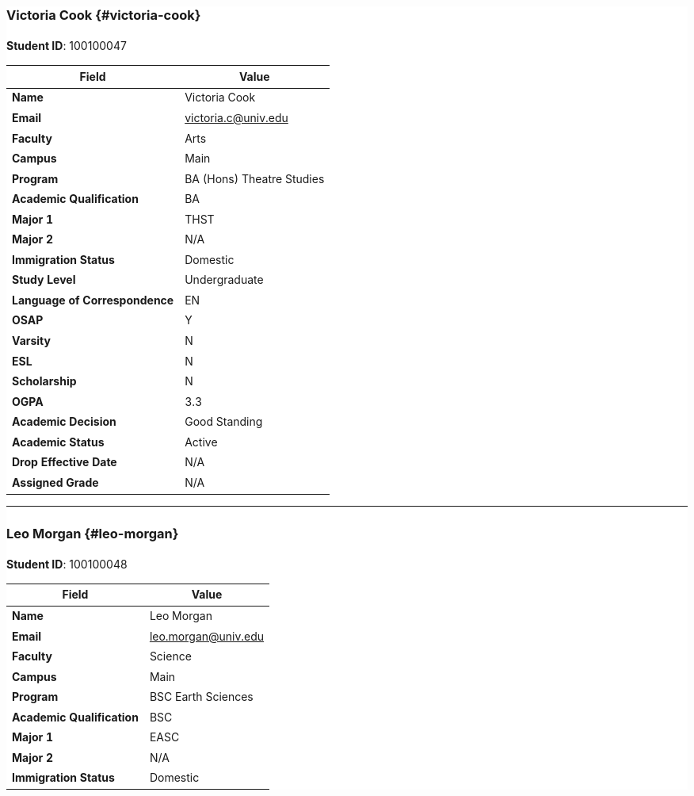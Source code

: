 
### Victoria Cook {#victoria-cook}

**Student ID**: 100100047

| Field | Value |
|-------|-------|
| **Name** | Victoria Cook |
| **Email** | victoria.c@univ.edu |
| **Faculty** | Arts |
| **Campus** | Main |
| **Program** | BA (Hons) Theatre Studies |
| **Academic Qualification** | BA |
| **Major 1** | THST |
| **Major 2** | N/A |
| **Immigration Status** | Domestic |
| **Study Level** | Undergraduate |
| **Language of Correspondence** | EN |
| **OSAP** | Y |
| **Varsity** | N |
| **ESL** | N |
| **Scholarship** | N |
| **OGPA** | 3.3 |
| **Academic Decision** | Good Standing |
| **Academic Status** | Active |
| **Drop Effective Date** | N/A |
| **Assigned Grade** | N/A |

---

### Leo Morgan {#leo-morgan}

**Student ID**: 100100048

| Field | Value |
|-------|-------|
| **Name** | Leo Morgan |
| **Email** | leo.morgan@univ.edu |
| **Faculty** | Science |
| **Campus** | Main |
| **Program** | BSC Earth Sciences |
| **Academic Qualification** | BSC |
| **Major 1** | EASC |
| **Major 2** | N/A |
| **Immigration Status** | Domestic |
